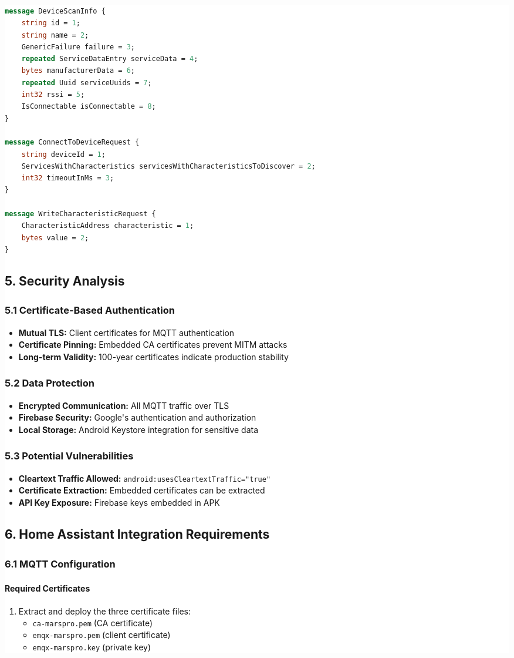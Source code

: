 ```protobuf
message DeviceScanInfo {
    string id = 1;
    string name = 2;
    GenericFailure failure = 3;
    repeated ServiceDataEntry serviceData = 4;
    bytes manufacturerData = 6;
    repeated Uuid serviceUuids = 7;
    int32 rssi = 5;
    IsConnectable isConnectable = 8;
}

message ConnectToDeviceRequest {
    string deviceId = 1;
    ServicesWithCharacteristics servicesWithCharacteristicsToDiscover = 2;
    int32 timeoutInMs = 3;
}

message WriteCharacteristicRequest {
    CharacteristicAddress characteristic = 1;
    bytes value = 2;
}
```

## 5. Security Analysis

### 5.1 Certificate-Based Authentication
- **Mutual TLS:** Client certificates for MQTT authentication
- **Certificate Pinning:** Embedded CA certificates prevent MITM attacks
- **Long-term Validity:** 100-year certificates indicate production stability

### 5.2 Data Protection
- **Encrypted Communication:** All MQTT traffic over TLS
- **Firebase Security:** Google's authentication and authorization
- **Local Storage:** Android Keystore integration for sensitive data

### 5.3 Potential Vulnerabilities
- **Cleartext Traffic Allowed:** `android:usesCleartextTraffic="true"`
- **Certificate Extraction:** Embedded certificates can be extracted
- **API Key Exposure:** Firebase keys embedded in APK

## 6. Home Assistant Integration Requirements

### 6.1 MQTT Configuration

#### Required Certificates
1. Extract and deploy the three certificate files:
   - `ca-marspro.pem` (CA certificate)
   - `emqx-marspro.pem` (client certificate)  
   - `emqx-marspro.key` (private key)
